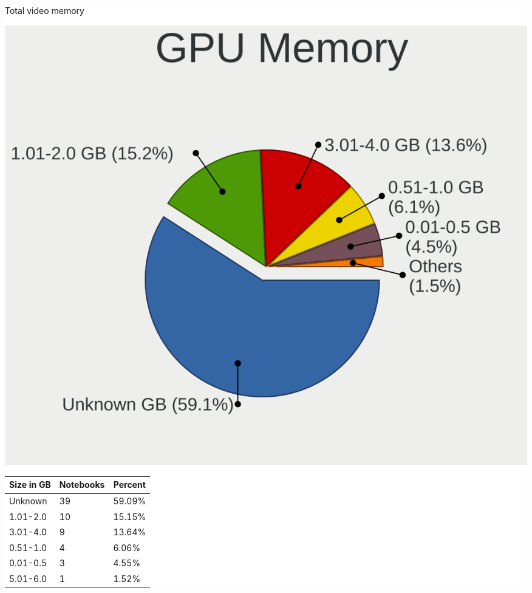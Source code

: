 Total video memory

![GPU Memory](./images/pie_chart/gpu_memory.svg)


| Size in GB | Notebooks | Percent |
|------------|-----------|---------|
| Unknown    | 39        | 59.09%  |
| 1.01-2.0   | 10        | 15.15%  |
| 3.01-4.0   | 9         | 13.64%  |
| 0.51-1.0   | 4         | 6.06%   |
| 0.01-0.5   | 3         | 4.55%   |
| 5.01-6.0   | 1         | 1.52%   |
